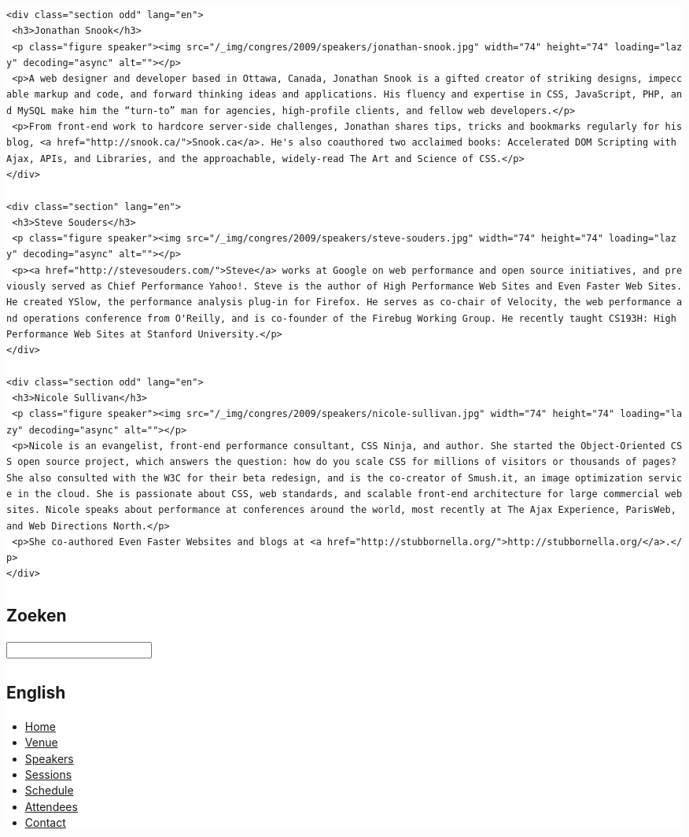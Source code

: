     <div class="section odd" lang="en">
     <h3>Jonathan Snook</h3>
     <p class="figure speaker"><img src="/_img/congres/2009/speakers/jonathan-snook.jpg" width="74" height="74" loading="lazy" decoding="async" alt=""></p>
     <p>A web designer and developer based in Ottawa, Canada, Jonathan Snook is a gifted creator of striking designs, impeccable markup and code, and forward thinking ideas and applications. His fluency and expertise in CSS, JavaScript, PHP, and MySQL make him the “turn-to” man for agencies, high-profile clients, and fellow web developers.</p>
     <p>From front-end work to hardcore server-side challenges, Jonathan shares tips, tricks and bookmarks regularly for his blog, <a href="http://snook.ca/">Snook.ca</a>. He's also coauthored two acclaimed books: Accelerated DOM Scripting with Ajax, APIs, and Libraries, and the approachable, widely-read The Art and Science of CSS.</p>
    </div>

    <div class="section" lang="en">
     <h3>Steve Souders</h3>
     <p class="figure speaker"><img src="/_img/congres/2009/speakers/steve-souders.jpg" width="74" height="74" loading="lazy" decoding="async" alt=""></p>
     <p><a href="http://stevesouders.com/">Steve</a> works at Google on web performance and open source initiatives, and previously served as Chief Performance Yahoo!. Steve is the author of High Performance Web Sites and Even Faster Web Sites. He created YSlow, the performance analysis plug-in for Firefox. He serves as co-chair of Velocity, the web performance and operations conference from O'Reilly, and is co-founder of the Firebug Working Group. He recently taught CS193H: High Performance Web Sites at Stanford University.</p>
    </div>

    <div class="section odd" lang="en">
     <h3>Nicole Sullivan</h3>
     <p class="figure speaker"><img src="/_img/congres/2009/speakers/nicole-sullivan.jpg" width="74" height="74" loading="lazy" decoding="async" alt=""></p>
     <p>Nicole is an evangelist, front-end performance consultant, CSS Ninja, and author. She started the Object-Oriented CSS open source project, which answers the question: how do you scale CSS for millions of visitors or thousands of pages? She also consulted with the W3C for their beta redesign, and is the co-creator of Smush.it, an image optimization service in the cloud. She is passionate about CSS, web standards, and scalable front-end architecture for large commercial websites. Nicole speaks about performance at conferences around the world, most recently at The Ajax Experience, ParisWeb, and Web Directions North.</p>
     <p>She co-authored Even Faster Websites and blogs at <a href="http://stubbornella.org/">http://stubbornella.org/</a>.</p>
    </div>

   </div>
   <div id="submenu">
    <div>
     <form method="get" action="//www.google.nl/search">
      <h2><label for="q">Zoeken</label></h2>
      <p>
       <input name="q" id="q" type="search">
       <input type="hidden" name="sitesearch" value="fronteers.nl">
       <input type="hidden" name="ie" value="UTF-8">
       <input type="hidden" name="oe" value="UTF-8">
       <input type="hidden" name="hl" value="nl">
      </p>
     </form>
    </div>
    <div id="conference-menu" lang="en">
     <h2>English</h2>
     <ul>
      <li><a href="/congres/2009/information" title="Fronteers 2009">Home</a></li>
      <li><a href="/congres/2009/venue" title="Fronteers 2009 venue">Venue</a></li>
      <li class="current"><a href="/congres/2009/speakers" title="Fronteers 2009 speakers" class="current">Speakers</a></li>
      <li><a href="/congres/2009/sessions" title="Fronteers 2009 sessions">Sessions</a></li>
      <li><a href="/congres/2009/schedule" title="Fronteers 2009 schedule">Schedule</a></li>
      <li><a href="/congres/2009/attendees" title="Fronteers 2009 attendees">Attendees</a></li>
      <li><a href="/congres/2009/contact" title="Fronteers 2009 contact information">Contact</a></li>